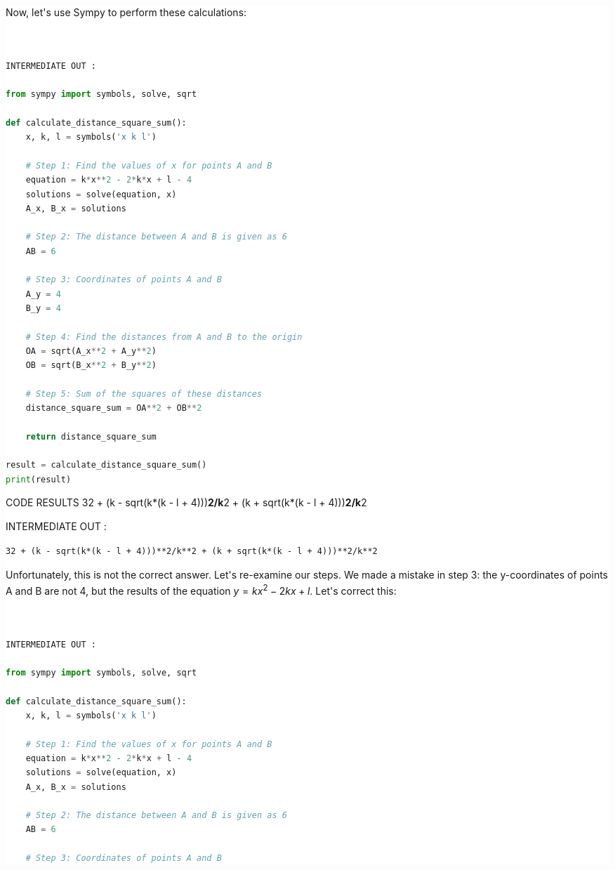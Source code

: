 Now, let's use Sympy to perform these calculations:

```python


INTERMEDIATE OUT :

from sympy import symbols, solve, sqrt

def calculate_distance_square_sum():
    x, k, l = symbols('x k l')

    # Step 1: Find the values of x for points A and B
    equation = k*x**2 - 2*k*x + l - 4
    solutions = solve(equation, x)
    A_x, B_x = solutions

    # Step 2: The distance between A and B is given as 6
    AB = 6

    # Step 3: Coordinates of points A and B
    A_y = 4
    B_y = 4

    # Step 4: Find the distances from A and B to the origin
    OA = sqrt(A_x**2 + A_y**2)
    OB = sqrt(B_x**2 + B_y**2)

    # Step 5: Sum of the squares of these distances
    distance_square_sum = OA**2 + OB**2

    return distance_square_sum

result = calculate_distance_square_sum()
print(result)
```

CODE RESULTS 32 + (k - sqrt(k*(k - l + 4)))**2/k**2 + (k + sqrt(k*(k - l + 4)))**2/k**2

INTERMEDIATE OUT :
```output
32 + (k - sqrt(k*(k - l + 4)))**2/k**2 + (k + sqrt(k*(k - l + 4)))**2/k**2
```

Unfortunately, this is not the correct answer. Let's re-examine our steps. We made a mistake in step 3: the y-coordinates of points A and B are not 4, but the results of the equation $y = kx^2 - 2kx + l$. Let's correct this:

```python


INTERMEDIATE OUT :

from sympy import symbols, solve, sqrt

def calculate_distance_square_sum():
    x, k, l = symbols('x k l')

    # Step 1: Find the values of x for points A and B
    equation = k*x**2 - 2*k*x + l - 4
    solutions = solve(equation, x)
    A_x, B_x = solutions

    # Step 2: The distance between A and B is given as 6
    AB = 6

    # Step 3: Coordinates of points A and B
```